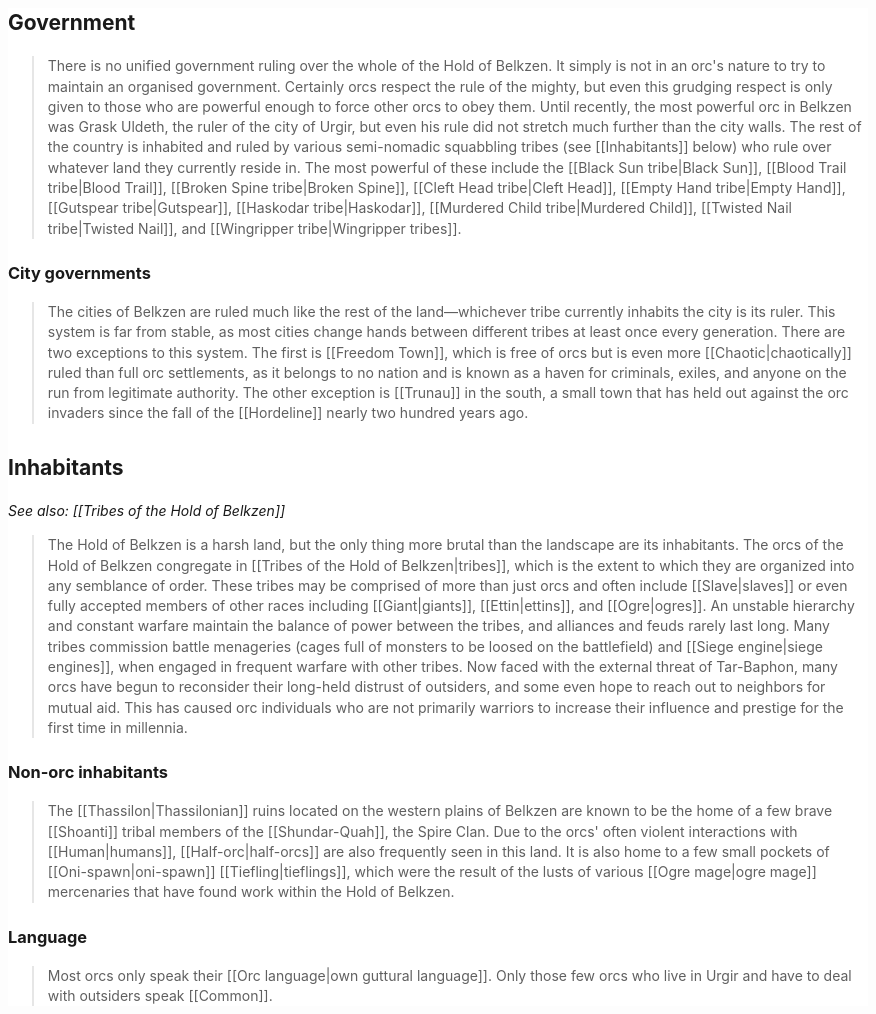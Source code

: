 ## Government

> There is no unified government ruling over the whole of the Hold of Belkzen. It simply is not in an orc's nature to try to maintain an organised government. Certainly orcs respect the rule of the mighty, but even this grudging respect is only given to those who are powerful enough to force other orcs to obey them. Until recently, the most powerful orc in Belkzen was Grask Uldeth, the ruler of the city of Urgir, but even his rule did not stretch much further than the city walls. The rest of the country is inhabited and ruled by various semi-nomadic squabbling tribes (see [[Inhabitants]] below) who rule over whatever land they currently reside in. The most powerful of these include the [[Black Sun tribe|Black Sun]], [[Blood Trail tribe|Blood Trail]], [[Broken Spine tribe|Broken Spine]], [[Cleft Head tribe|Cleft Head]], [[Empty Hand tribe|Empty Hand]], [[Gutspear tribe|Gutspear]], [[Haskodar tribe|Haskodar]], [[Murdered Child tribe|Murdered Child]], [[Twisted Nail tribe|Twisted Nail]], and [[Wingripper tribe|Wingripper tribes]].



### City governments

> The cities of Belkzen are ruled much like the rest of the land—whichever tribe currently inhabits the city is its ruler. This system is far from stable, as most cities change hands between different tribes at least once every generation.
> There are two exceptions to this system. The first is [[Freedom Town]], which is free of orcs but is even more [[Chaotic|chaotically]] ruled than full orc settlements, as it belongs to no nation and is known as a haven for criminals, exiles, and anyone on the run from legitimate authority. The other exception is [[Trunau]] in the south, a small town that has held out against the orc invaders since the fall of the [[Hordeline]] nearly two hundred years ago.


## Inhabitants

*See also: [[Tribes of the Hold of Belkzen]]*

> The Hold of Belkzen is a harsh land, but the only thing more brutal than the landscape are its inhabitants. The orcs of the Hold of Belkzen congregate in [[Tribes of the Hold of Belkzen|tribes]], which is the extent to which they are organized into any semblance of order. These tribes may be comprised of more than just orcs and often include [[Slave|slaves]] or even fully accepted members of other races including [[Giant|giants]], [[Ettin|ettins]], and [[Ogre|ogres]]. An unstable hierarchy and constant warfare maintain the balance of power between the tribes, and alliances and feuds rarely last long. Many tribes commission battle menageries (cages full of monsters to be loosed on the battlefield) and [[Siege engine|siege engines]], when engaged in frequent warfare with other tribes.
> Now faced with the external threat of Tar-Baphon, many orcs have begun to reconsider their long-held distrust of outsiders, and some even hope to reach out to neighbors for mutual aid. This has caused orc individuals who are not primarily warriors to increase their influence and prestige for the first time in millennia.


### Non-orc inhabitants

> The [[Thassilon|Thassilonian]] ruins located on the western plains of Belkzen are known to be the home of a few brave [[Shoanti]] tribal members of the [[Shundar-Quah]], the Spire Clan. Due to the orcs' often violent interactions with [[Human|humans]], [[Half-orc|half-orcs]] are also frequently seen in this land. It is also home to a few small pockets of [[Oni-spawn|oni-spawn]] [[Tiefling|tieflings]], which were the result of the lusts of various [[Ogre mage|ogre mage]] mercenaries that have found work within the Hold of Belkzen.


### Language

> Most orcs only speak their [[Orc language|own guttural language]]. Only those few orcs who live in Urgir and have to deal with outsiders speak [[Common]].










